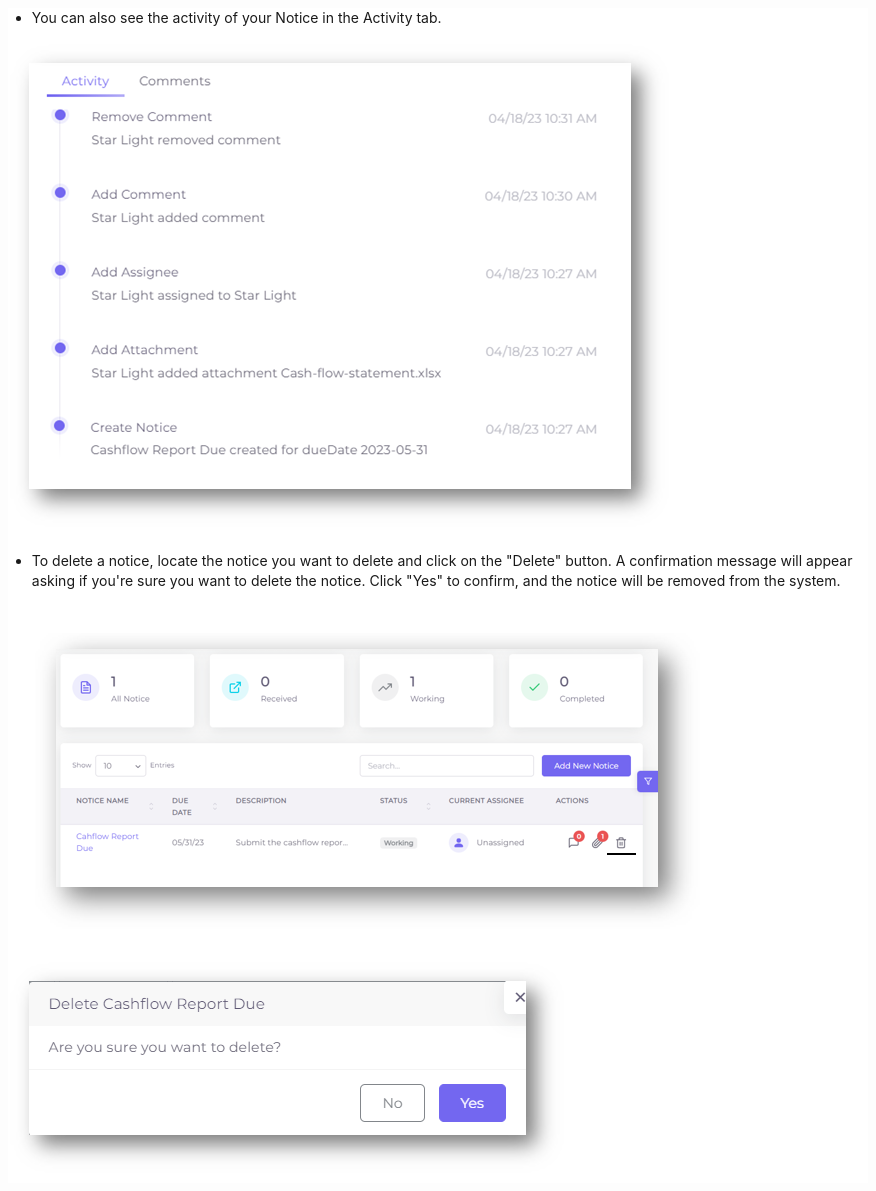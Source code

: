 - You can also see the activity of your Notice in the Activity tab.

![Alt Text](Images/NoticesStep5-16.png)
                
- To delete a notice, locate the notice you want to delete and click on the "Delete" button. A confirmation message will appear asking if you're sure you want to delete the notice. Click "Yes" to confirm, and the notice will be removed from the system.

![Alt Text](Images/NoticesStep5-17.png)

![Alt Text](Images/NoticesStep5-18.png)
